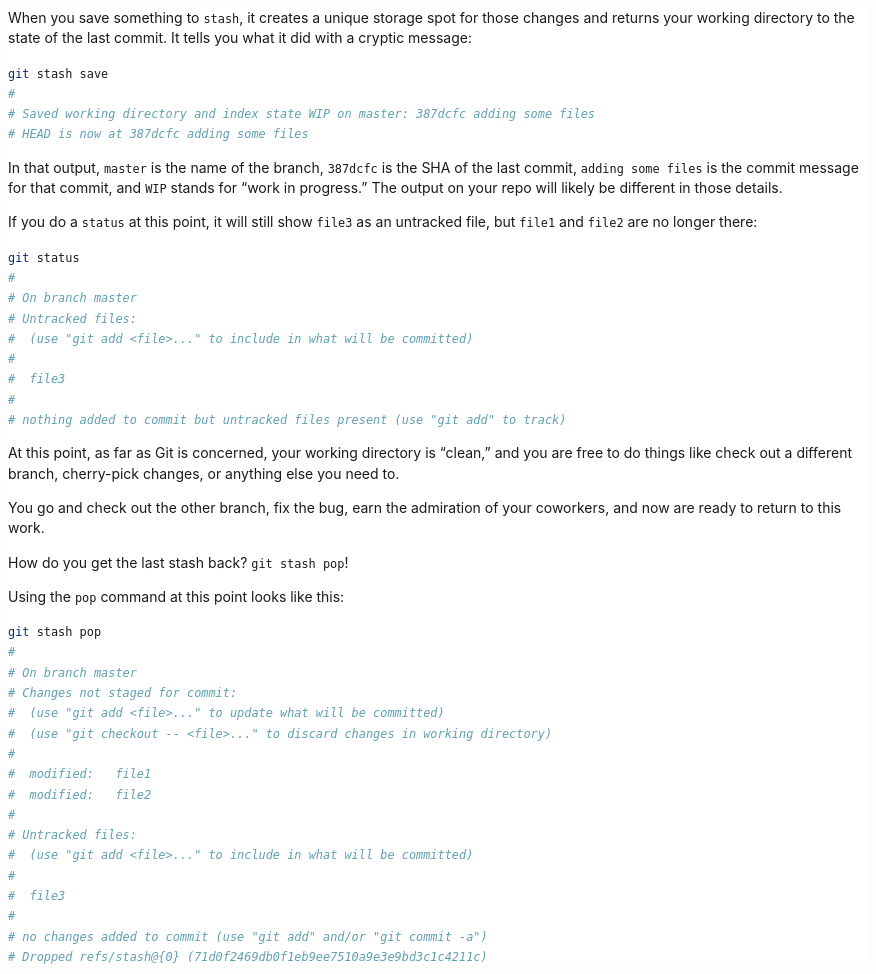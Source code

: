 When you save something to `stash`, it creates a unique storage spot for those changes and returns your working directory to the state of the last commit. It tells you what it did with a cryptic message:

```sh
git stash save
# 
# Saved working directory and index state WIP on master: 387dcfc adding some files
# HEAD is now at 387dcfc adding some files
```

In that output, <VPIcon icon="fas fa-code-branch"/>`master` is the name of the branch, `387dcfc` is the SHA of the last commit, `adding some files` is the commit message for that commit, and `WIP` stands for “work in progress.” The output on your repo will likely be different in those details.

If you do a `status` at this point, it will still show <VPIcon icon="fas fa-file-lines"/>`file3` as an untracked file, but <VPIcon icon="fas fa-file-lines"/>`file1` and <VPIcon icon="fas fa-file-lines"/>`file2` are no longer there:

```sh
git status
# 
# On branch master
# Untracked files:
#  (use "git add <file>..." to include in what will be committed)
# 
#  file3
# 
# nothing added to commit but untracked files present (use "git add" to track)
```

At this point, as far as Git is concerned, your working directory is “clean,” and you are free to do things like check out a different branch, cherry-pick changes, or anything else you need to.

You go and check out the other branch, fix the bug, earn the admiration of your coworkers, and now are ready to return to this work.

How do you get the last stash back? `git stash pop`!

Using the `pop` command at this point looks like this:

```sh :collapsed-lines
git stash pop
# 
# On branch master
# Changes not staged for commit:
#  (use "git add <file>..." to update what will be committed)
#  (use "git checkout -- <file>..." to discard changes in working directory)
# 
#  modified:   file1
#  modified:   file2
# 
# Untracked files:
#  (use "git add <file>..." to include in what will be committed)
# 
#  file3
# 
# no changes added to commit (use "git add" and/or "git commit -a")
# Dropped refs/stash@{0} (71d0f2469db0f1eb9ee7510a9e3e9bd3c1c4211c)
```
